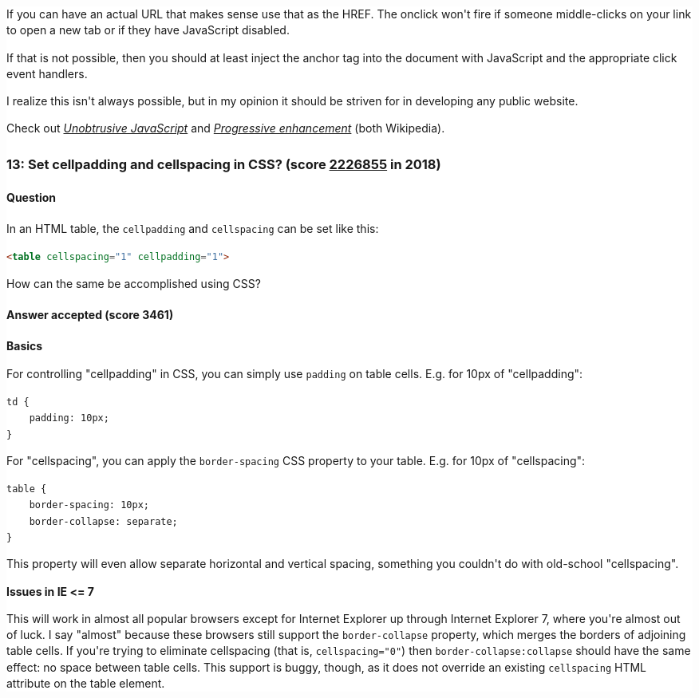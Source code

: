 If you can have an actual URL that makes sense use that as the HREF.  The onclick won't fire if someone middle-clicks on your link to open a new tab or if they have JavaScript disabled.  

If that is not possible, then you should at least inject the anchor tag into the document with JavaScript and the appropriate click event handlers.    

I realize this isn't always possible, but in my opinion it should be striven for in developing any public website.  

Check out <em><a href="http://en.wikipedia.org/wiki/Unobtrusive_JavaScript" rel="noreferrer">Unobtrusive JavaScript</a></em> and <em><a href="http://en.wikipedia.org/wiki/Progressive_enhancement" rel="noreferrer">Progressive enhancement</a></em> (both Wikipedia).  

</b> </em> </i> </small> </strong> </sub> </sup>

### 13: Set cellpadding and cellspacing in CSS? (score [2226855](https://stackoverflow.com/q/339923) in 2018)

#### Question
In an HTML table, the `cellpadding` and `cellspacing` can be set like this:  

```html
<table cellspacing="1" cellpadding="1">
```

How can the same be accomplished using CSS?  

#### Answer accepted (score 3461)
<strong>Basics</strong>  

For controlling "cellpadding" in CSS, you can simply use `padding` on table cells. E.g. for 10px of "cellpadding":  

```html
td { 
    padding: 10px;
}
```

For "cellspacing", you can apply the `border-spacing` CSS property to your table. E.g. for 10px of "cellspacing":  

```html
table { 
    border-spacing: 10px;
    border-collapse: separate;
}
```

This property will even allow separate horizontal and vertical spacing, something you couldn't do with old-school "cellspacing".  

<strong>Issues in IE &lt;= 7</strong>  

This will work in almost all popular browsers except for Internet&nbsp;Explorer up through Internet&nbsp;Explorer&nbsp;7, where you're almost out of luck. I say "almost" because these browsers still support the `border-collapse` property, which merges the borders of adjoining table cells. If you're trying to eliminate cellspacing (that is, `cellspacing="0"`) then `border-collapse:collapse` should have the same effect: no space between table cells. This support is buggy, though, as it does not override an existing `cellspacing` HTML attribute on the table element.  
